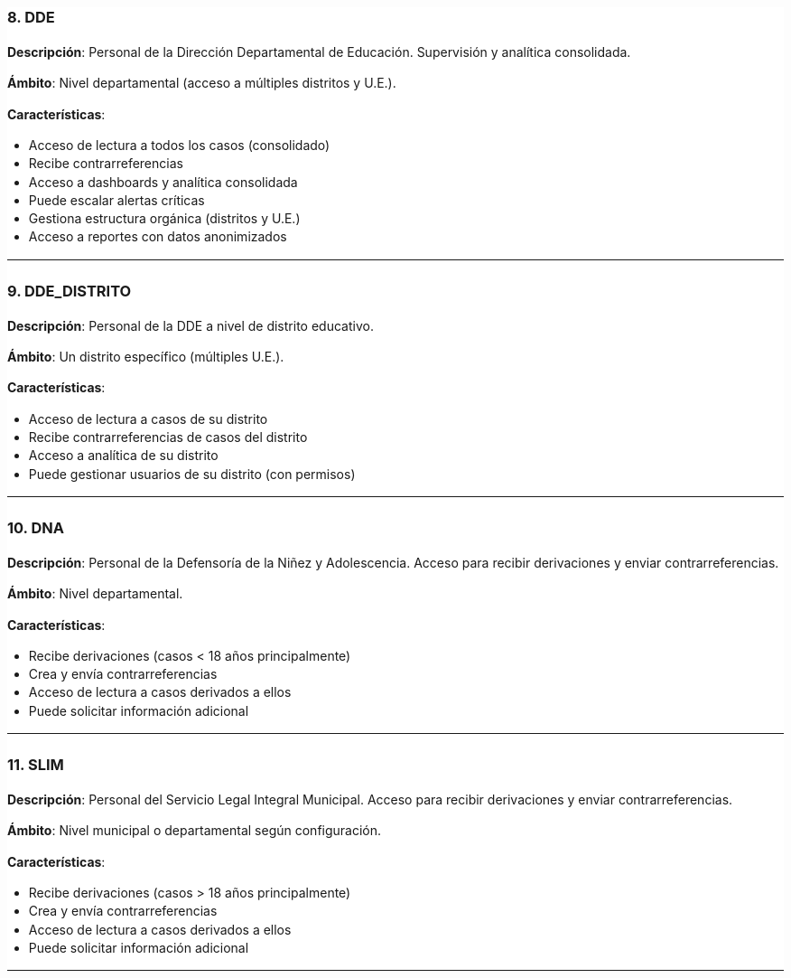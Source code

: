 
### 8. DDE
**Descripción**: Personal de la Dirección Departamental de Educación. Supervisión y analítica consolidada.

**Ámbito**: Nivel departamental (acceso a múltiples distritos y U.E.).

**Características**:
- Acceso de lectura a todos los casos (consolidado)
- Recibe contrarreferencias
- Acceso a dashboards y analítica consolidada
- Puede escalar alertas críticas
- Gestiona estructura orgánica (distritos y U.E.)
- Acceso a reportes con datos anonimizados

---

### 9. DDE_DISTRITO
**Descripción**: Personal de la DDE a nivel de distrito educativo.

**Ámbito**: Un distrito específico (múltiples U.E.).

**Características**:
- Acceso de lectura a casos de su distrito
- Recibe contrarreferencias de casos del distrito
- Acceso a analítica de su distrito
- Puede gestionar usuarios de su distrito (con permisos)

---

### 10. DNA
**Descripción**: Personal de la Defensoría de la Niñez y Adolescencia. Acceso para recibir derivaciones y enviar contrarreferencias.

**Ámbito**: Nivel departamental.

**Características**:
- Recibe derivaciones (casos < 18 años principalmente)
- Crea y envía contrarreferencias
- Acceso de lectura a casos derivados a ellos
- Puede solicitar información adicional

---

### 11. SLIM
**Descripción**: Personal del Servicio Legal Integral Municipal. Acceso para recibir derivaciones y enviar contrarreferencias.

**Ámbito**: Nivel municipal o departamental según configuración.

**Características**:
- Recibe derivaciones (casos > 18 años principalmente)
- Crea y envía contrarreferencias
- Acceso de lectura a casos derivados a ellos
- Puede solicitar información adicional

---